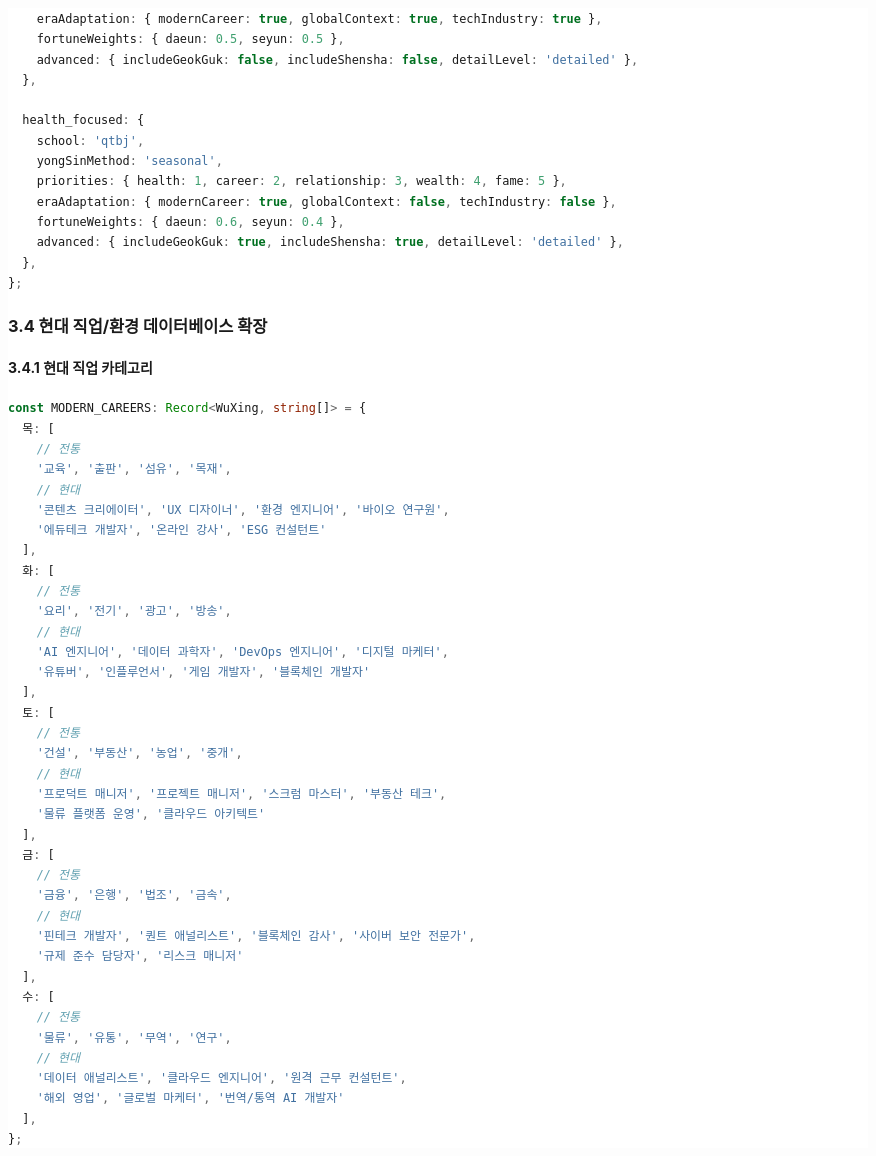 ```typescript
    eraAdaptation: { modernCareer: true, globalContext: true, techIndustry: true },
    fortuneWeights: { daeun: 0.5, seyun: 0.5 },
    advanced: { includeGeokGuk: false, includeShensha: false, detailLevel: 'detailed' },
  },

  health_focused: {
    school: 'qtbj',
    yongSinMethod: 'seasonal',
    priorities: { health: 1, career: 2, relationship: 3, wealth: 4, fame: 5 },
    eraAdaptation: { modernCareer: true, globalContext: false, techIndustry: false },
    fortuneWeights: { daeun: 0.6, seyun: 0.4 },
    advanced: { includeGeokGuk: true, includeShensha: true, detailLevel: 'detailed' },
  },
};
```

### 3.4 현대 직업/환경 데이터베이스 확장

#### 3.4.1 현대 직업 카테고리

```typescript
const MODERN_CAREERS: Record<WuXing, string[]> = {
  목: [
    // 전통
    '교육', '출판', '섬유', '목재',
    // 현대
    '콘텐츠 크리에이터', 'UX 디자이너', '환경 엔지니어', '바이오 연구원',
    '에듀테크 개발자', '온라인 강사', 'ESG 컨설턴트'
  ],
  화: [
    // 전통
    '요리', '전기', '광고', '방송',
    // 현대
    'AI 엔지니어', '데이터 과학자', 'DevOps 엔지니어', '디지털 마케터',
    '유튜버', '인플루언서', '게임 개발자', '블록체인 개발자'
  ],
  토: [
    // 전통
    '건설', '부동산', '농업', '중개',
    // 현대
    '프로덕트 매니저', '프로젝트 매니저', '스크럼 마스터', '부동산 테크',
    '물류 플랫폼 운영', '클라우드 아키텍트'
  ],
  금: [
    // 전통
    '금융', '은행', '법조', '금속',
    // 현대
    '핀테크 개발자', '퀀트 애널리스트', '블록체인 감사', '사이버 보안 전문가',
    '규제 준수 담당자', '리스크 매니저'
  ],
  수: [
    // 전통
    '물류', '유통', '무역', '연구',
    // 현대
    '데이터 애널리스트', '클라우드 엔지니어', '원격 근무 컨설턴트',
    '해외 영업', '글로벌 마케터', '번역/통역 AI 개발자'
  ],
};
```

